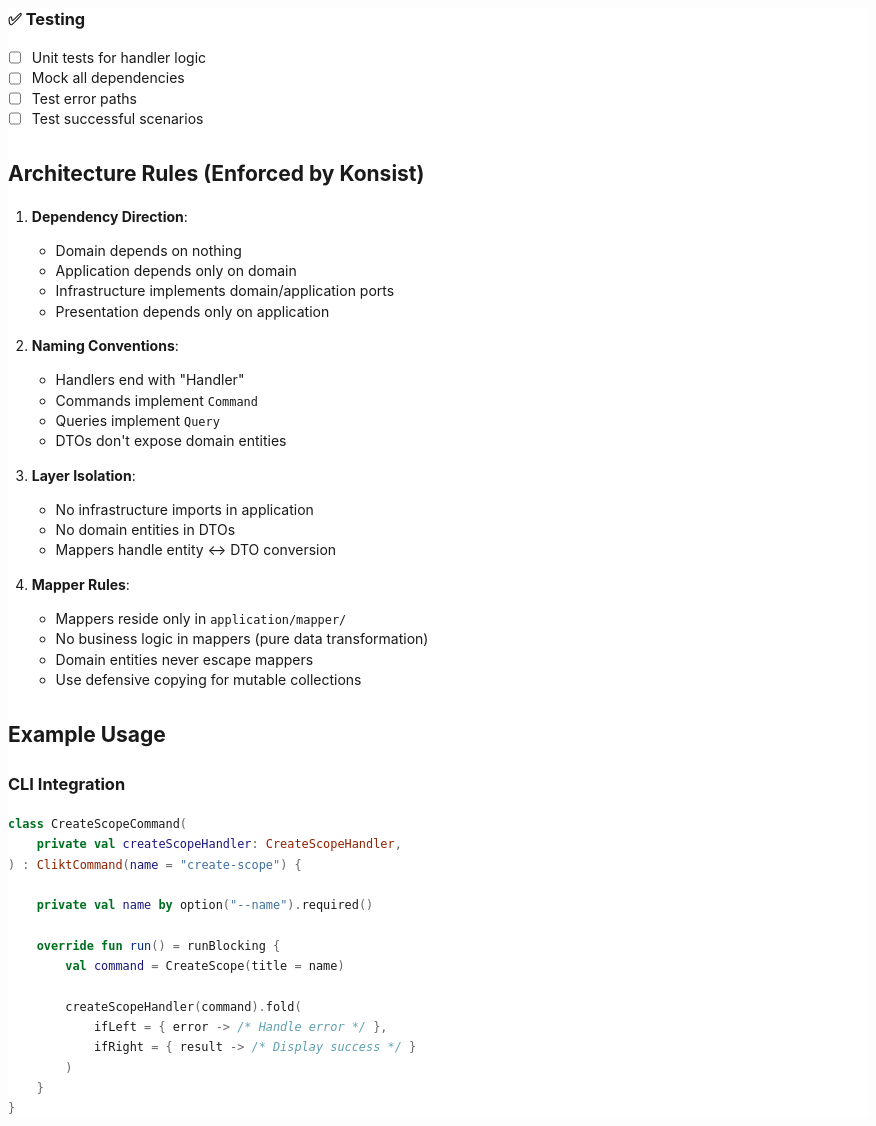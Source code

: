 ### ✅ Testing
- [ ] Unit tests for handler logic
- [ ] Mock all dependencies
- [ ] Test error paths
- [ ] Test successful scenarios

## Architecture Rules (Enforced by Konsist)

1. **Dependency Direction**:
   - Domain depends on nothing
   - Application depends only on domain
   - Infrastructure implements domain/application ports
   - Presentation depends only on application

2. **Naming Conventions**:
   - Handlers end with "Handler"
   - Commands implement `Command`
   - Queries implement `Query`
   - DTOs don't expose domain entities

3. **Layer Isolation**:
   - No infrastructure imports in application
   - No domain entities in DTOs
   - Mappers handle entity ↔ DTO conversion

4. **Mapper Rules**:
   - Mappers reside only in `application/mapper/`
   - No business logic in mappers (pure data transformation)
   - Domain entities never escape mappers
   - Use defensive copying for mutable collections

## Example Usage

### CLI Integration

```kotlin
class CreateScopeCommand(
    private val createScopeHandler: CreateScopeHandler,
) : CliktCommand(name = "create-scope") {
    
    private val name by option("--name").required()
    
    override fun run() = runBlocking {
        val command = CreateScope(title = name)
        
        createScopeHandler(command).fold(
            ifLeft = { error -> /* Handle error */ },
            ifRight = { result -> /* Display success */ }
        )
    }
}
```
